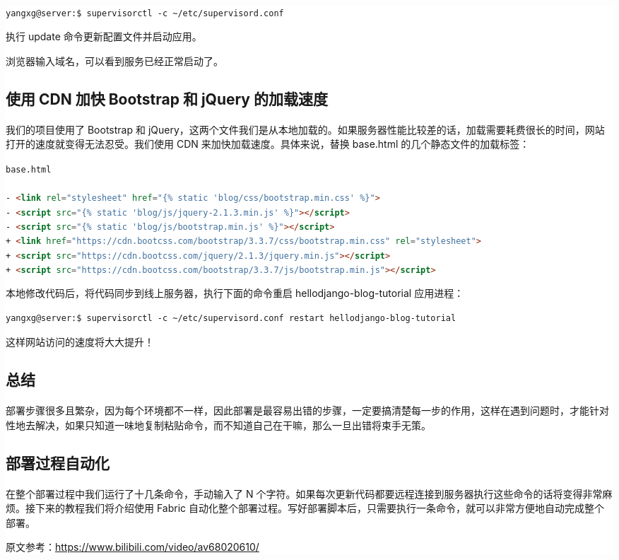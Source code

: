 ```shell
yangxg@server:$ supervisorctl -c ~/etc/supervisord.conf
```

执行 update 命令更新配置文件并启动应用。

浏览器输入域名，可以看到服务已经正常启动了。

## 使用 CDN 加快 Bootstrap 和 jQuery 的加载速度

我们的项目使用了 Bootstrap 和 jQuery，这两个文件我们是从本地加载的。如果服务器性能比较差的话，加载需要耗费很长的时间，网站打开的速度就变得无法忍受。我们使用 CDN 来加快加载速度。具体来说，替换 base.html 的几个静态文件的加载标签：

```html
base.html
 
- <link rel="stylesheet" href="{% static 'blog/css/bootstrap.min.css' %}">
- <script src="{% static 'blog/js/jquery-2.1.3.min.js' %}"></script>
- <script src="{% static 'blog/js/bootstrap.min.js' %}"></script>
+ <link href="https://cdn.bootcss.com/bootstrap/3.3.7/css/bootstrap.min.css" rel="stylesheet">
+ <script src="https://cdn.bootcss.com/jquery/2.1.3/jquery.min.js"></script>
+ <script src="https://cdn.bootcss.com/bootstrap/3.3.7/js/bootstrap.min.js"></script>
```

本地修改代码后，将代码同步到线上服务器，执行下面的命令重启 hellodjango-blog-tutorial 应用进程：

```shell
yangxg@server:$ supervisorctl -c ~/etc/supervisord.conf restart hellodjango-blog-tutorial 
```

这样网站访问的速度将大大提升！

## 总结

部署步骤很多且繁杂，因为每个环境都不一样，因此部署是最容易出错的步骤，一定要搞清楚每一步的作用，这样在遇到问题时，才能针对性地去解决，如果只知道一味地复制粘贴命令，而不知道自己在干嘛，那么一旦出错将束手无策。

## 部署过程自动化

在整个部署过程中我们运行了十几条命令，手动输入了 N 个字符。如果每次更新代码都要远程连接到服务器执行这些命令的话将变得非常麻烦。接下来的教程我们将介绍使用 Fabric 自动化整个部署过程。写好部署脚本后，只需要执行一条命令，就可以非常方便地自动完成整个部署。

原文参考：https://www.bilibili.com/video/av68020610/
